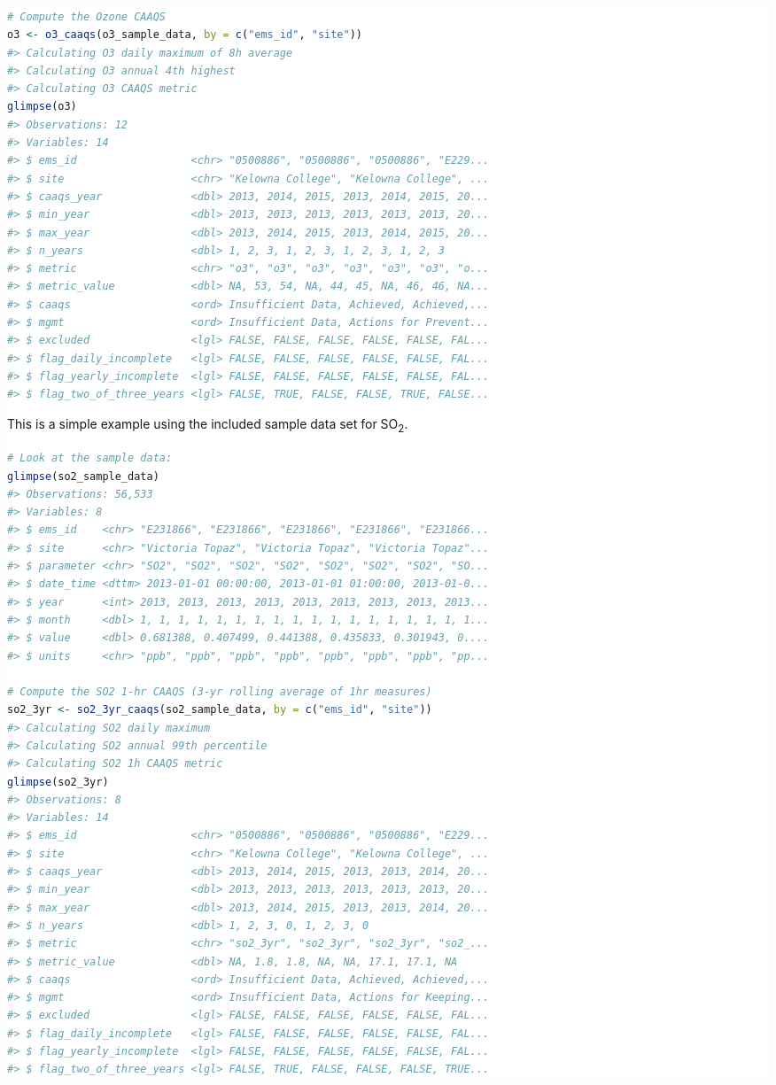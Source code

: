 ``` r
# Compute the Ozone CAAQS
o3 <- o3_caaqs(o3_sample_data, by = c("ems_id", "site"))
#> Calculating O3 daily maximum of 8h average
#> Calculating O3 annual 4th highest
#> Calculating O3 CAAQS metric
glimpse(o3)
#> Observations: 12
#> Variables: 14
#> $ ems_id                  <chr> "0500886", "0500886", "0500886", "E229...
#> $ site                    <chr> "Kelowna College", "Kelowna College", ...
#> $ caaqs_year              <dbl> 2013, 2014, 2015, 2013, 2014, 2015, 20...
#> $ min_year                <dbl> 2013, 2013, 2013, 2013, 2013, 2013, 20...
#> $ max_year                <dbl> 2013, 2014, 2015, 2013, 2014, 2015, 20...
#> $ n_years                 <dbl> 1, 2, 3, 1, 2, 3, 1, 2, 3, 1, 2, 3
#> $ metric                  <chr> "o3", "o3", "o3", "o3", "o3", "o3", "o...
#> $ metric_value            <dbl> NA, 53, 54, NA, 44, 45, NA, 46, 46, NA...
#> $ caaqs                   <ord> Insufficient Data, Achieved, Achieved,...
#> $ mgmt                    <ord> Insufficient Data, Actions for Prevent...
#> $ excluded                <lgl> FALSE, FALSE, FALSE, FALSE, FALSE, FAL...
#> $ flag_daily_incomplete   <lgl> FALSE, FALSE, FALSE, FALSE, FALSE, FAL...
#> $ flag_yearly_incomplete  <lgl> FALSE, FALSE, FALSE, FALSE, FALSE, FAL...
#> $ flag_two_of_three_years <lgl> FALSE, TRUE, FALSE, FALSE, TRUE, FALSE...
```

This is a simple example using the included sample data set for
SO<sub>2</sub>.

``` r
# Look at the sample data:
glimpse(so2_sample_data)
#> Observations: 56,533
#> Variables: 8
#> $ ems_id    <chr> "E231866", "E231866", "E231866", "E231866", "E231866...
#> $ site      <chr> "Victoria Topaz", "Victoria Topaz", "Victoria Topaz"...
#> $ parameter <chr> "SO2", "SO2", "SO2", "SO2", "SO2", "SO2", "SO2", "SO...
#> $ date_time <dttm> 2013-01-01 00:00:00, 2013-01-01 01:00:00, 2013-01-0...
#> $ year      <int> 2013, 2013, 2013, 2013, 2013, 2013, 2013, 2013, 2013...
#> $ month     <dbl> 1, 1, 1, 1, 1, 1, 1, 1, 1, 1, 1, 1, 1, 1, 1, 1, 1, 1...
#> $ value     <dbl> 0.681388, 0.407499, 0.441388, 0.435833, 0.301943, 0....
#> $ units     <chr> "ppb", "ppb", "ppb", "ppb", "ppb", "ppb", "ppb", "pp...

# Compute the SO2 1-hr CAAQS (3-yr rolling average of 1hr measures)
so2_3yr <- so2_3yr_caaqs(so2_sample_data, by = c("ems_id", "site"))
#> Calculating SO2 daily maximum
#> Calculating SO2 annual 99th percentile
#> Calculating SO2 1h CAAQS metric
glimpse(so2_3yr)
#> Observations: 8
#> Variables: 14
#> $ ems_id                  <chr> "0500886", "0500886", "0500886", "E229...
#> $ site                    <chr> "Kelowna College", "Kelowna College", ...
#> $ caaqs_year              <dbl> 2013, 2014, 2015, 2013, 2013, 2014, 20...
#> $ min_year                <dbl> 2013, 2013, 2013, 2013, 2013, 2013, 20...
#> $ max_year                <dbl> 2013, 2014, 2015, 2013, 2013, 2014, 20...
#> $ n_years                 <dbl> 1, 2, 3, 0, 1, 2, 3, 0
#> $ metric                  <chr> "so2_3yr", "so2_3yr", "so2_3yr", "so2_...
#> $ metric_value            <dbl> NA, 1.8, 1.8, NA, NA, 17.1, 17.1, NA
#> $ caaqs                   <ord> Insufficient Data, Achieved, Achieved,...
#> $ mgmt                    <ord> Insufficient Data, Actions for Keeping...
#> $ excluded                <lgl> FALSE, FALSE, FALSE, FALSE, FALSE, FAL...
#> $ flag_daily_incomplete   <lgl> FALSE, FALSE, FALSE, FALSE, FALSE, FAL...
#> $ flag_yearly_incomplete  <lgl> FALSE, FALSE, FALSE, FALSE, FALSE, FAL...
#> $ flag_two_of_three_years <lgl> FALSE, TRUE, FALSE, FALSE, FALSE, TRUE...

```